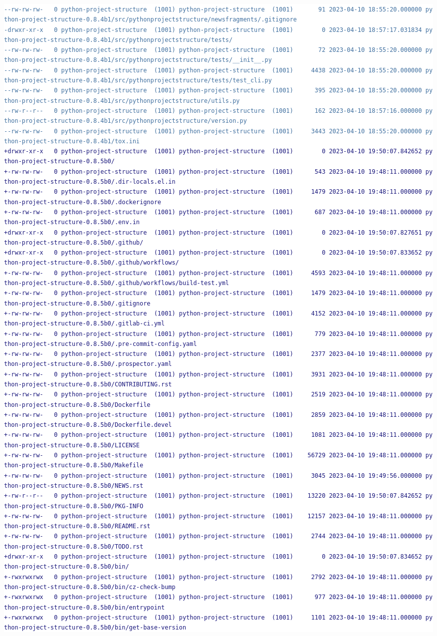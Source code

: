 ```diff
--rw-rw-rw-   0 python-project-structure  (1001) python-project-structure  (1001)       91 2023-04-10 18:55:20.000000 python-project-structure-0.8.4b1/src/pythonprojectstructure/newsfragments/.gitignore
-drwxr-xr-x   0 python-project-structure  (1001) python-project-structure  (1001)        0 2023-04-10 18:57:17.031834 python-project-structure-0.8.4b1/src/pythonprojectstructure/tests/
--rw-rw-rw-   0 python-project-structure  (1001) python-project-structure  (1001)       72 2023-04-10 18:55:20.000000 python-project-structure-0.8.4b1/src/pythonprojectstructure/tests/__init__.py
--rw-rw-rw-   0 python-project-structure  (1001) python-project-structure  (1001)     4438 2023-04-10 18:55:20.000000 python-project-structure-0.8.4b1/src/pythonprojectstructure/tests/test_cli.py
--rw-rw-rw-   0 python-project-structure  (1001) python-project-structure  (1001)      395 2023-04-10 18:55:20.000000 python-project-structure-0.8.4b1/src/pythonprojectstructure/utils.py
--rw-r--r--   0 python-project-structure  (1001) python-project-structure  (1001)      162 2023-04-10 18:57:16.000000 python-project-structure-0.8.4b1/src/pythonprojectstructure/version.py
--rw-rw-rw-   0 python-project-structure  (1001) python-project-structure  (1001)     3443 2023-04-10 18:55:20.000000 python-project-structure-0.8.4b1/tox.ini
+drwxr-xr-x   0 python-project-structure  (1001) python-project-structure  (1001)        0 2023-04-10 19:50:07.842652 python-project-structure-0.8.5b0/
+-rw-rw-rw-   0 python-project-structure  (1001) python-project-structure  (1001)      543 2023-04-10 19:48:11.000000 python-project-structure-0.8.5b0/.dir-locals.el.in
+-rw-rw-rw-   0 python-project-structure  (1001) python-project-structure  (1001)     1479 2023-04-10 19:48:11.000000 python-project-structure-0.8.5b0/.dockerignore
+-rw-rw-rw-   0 python-project-structure  (1001) python-project-structure  (1001)      687 2023-04-10 19:48:11.000000 python-project-structure-0.8.5b0/.env.in
+drwxr-xr-x   0 python-project-structure  (1001) python-project-structure  (1001)        0 2023-04-10 19:50:07.827651 python-project-structure-0.8.5b0/.github/
+drwxr-xr-x   0 python-project-structure  (1001) python-project-structure  (1001)        0 2023-04-10 19:50:07.833652 python-project-structure-0.8.5b0/.github/workflows/
+-rw-rw-rw-   0 python-project-structure  (1001) python-project-structure  (1001)     4593 2023-04-10 19:48:11.000000 python-project-structure-0.8.5b0/.github/workflows/build-test.yml
+-rw-rw-rw-   0 python-project-structure  (1001) python-project-structure  (1001)     1479 2023-04-10 19:48:11.000000 python-project-structure-0.8.5b0/.gitignore
+-rw-rw-rw-   0 python-project-structure  (1001) python-project-structure  (1001)     4152 2023-04-10 19:48:11.000000 python-project-structure-0.8.5b0/.gitlab-ci.yml
+-rw-rw-rw-   0 python-project-structure  (1001) python-project-structure  (1001)      779 2023-04-10 19:48:11.000000 python-project-structure-0.8.5b0/.pre-commit-config.yaml
+-rw-rw-rw-   0 python-project-structure  (1001) python-project-structure  (1001)     2377 2023-04-10 19:48:11.000000 python-project-structure-0.8.5b0/.prospector.yaml
+-rw-rw-rw-   0 python-project-structure  (1001) python-project-structure  (1001)     3931 2023-04-10 19:48:11.000000 python-project-structure-0.8.5b0/CONTRIBUTING.rst
+-rw-rw-rw-   0 python-project-structure  (1001) python-project-structure  (1001)     2519 2023-04-10 19:48:11.000000 python-project-structure-0.8.5b0/Dockerfile
+-rw-rw-rw-   0 python-project-structure  (1001) python-project-structure  (1001)     2859 2023-04-10 19:48:11.000000 python-project-structure-0.8.5b0/Dockerfile.devel
+-rw-rw-rw-   0 python-project-structure  (1001) python-project-structure  (1001)     1081 2023-04-10 19:48:11.000000 python-project-structure-0.8.5b0/LICENSE
+-rw-rw-rw-   0 python-project-structure  (1001) python-project-structure  (1001)    56729 2023-04-10 19:48:11.000000 python-project-structure-0.8.5b0/Makefile
+-rw-rw-rw-   0 python-project-structure  (1001) python-project-structure  (1001)     3045 2023-04-10 19:49:56.000000 python-project-structure-0.8.5b0/NEWS.rst
+-rw-r--r--   0 python-project-structure  (1001) python-project-structure  (1001)    13220 2023-04-10 19:50:07.842652 python-project-structure-0.8.5b0/PKG-INFO
+-rw-rw-rw-   0 python-project-structure  (1001) python-project-structure  (1001)    12157 2023-04-10 19:48:11.000000 python-project-structure-0.8.5b0/README.rst
+-rw-rw-rw-   0 python-project-structure  (1001) python-project-structure  (1001)     2744 2023-04-10 19:48:11.000000 python-project-structure-0.8.5b0/TODO.rst
+drwxr-xr-x   0 python-project-structure  (1001) python-project-structure  (1001)        0 2023-04-10 19:50:07.834652 python-project-structure-0.8.5b0/bin/
+-rwxrwxrwx   0 python-project-structure  (1001) python-project-structure  (1001)     2792 2023-04-10 19:48:11.000000 python-project-structure-0.8.5b0/bin/cz-check-bump
+-rwxrwxrwx   0 python-project-structure  (1001) python-project-structure  (1001)      977 2023-04-10 19:48:11.000000 python-project-structure-0.8.5b0/bin/entrypoint
+-rwxrwxrwx   0 python-project-structure  (1001) python-project-structure  (1001)     1101 2023-04-10 19:48:11.000000 python-project-structure-0.8.5b0/bin/get-base-version
```